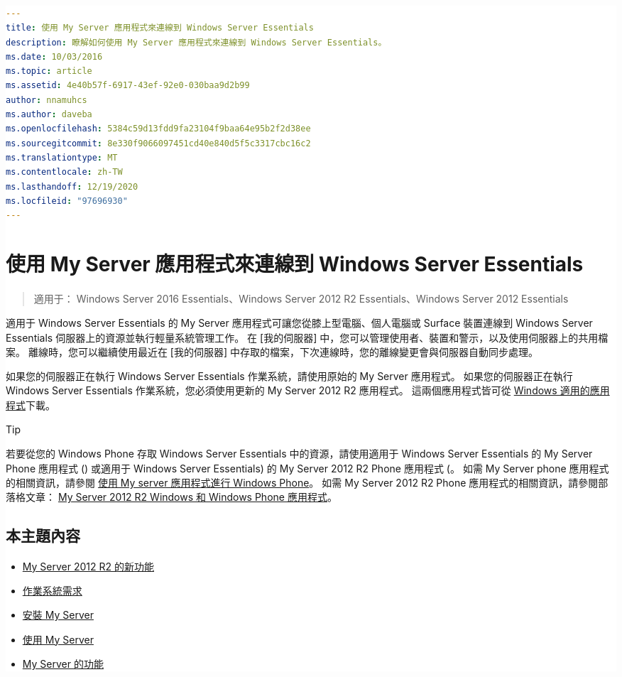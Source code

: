 ```yaml
---
title: 使用 My Server 應用程式來連線到 Windows Server Essentials
description: 瞭解如何使用 My Server 應用程式來連線到 Windows Server Essentials。
ms.date: 10/03/2016
ms.topic: article
ms.assetid: 4e40b57f-6917-43ef-92e0-030baa9d2b99
author: nnamuhcs
ms.author: daveba
ms.openlocfilehash: 5384c59d13fdd9fa23104f9baa64e95b2f2d38ee
ms.sourcegitcommit: 8e330f9066097451cd40e840d5f5c3317cbc16c2
ms.translationtype: MT
ms.contentlocale: zh-TW
ms.lasthandoff: 12/19/2020
ms.locfileid: "97696930"
---
```

# <a name="use-the-my-server-app-to-connect-to-windows-server-essentials"></a>使用 My Server 應用程式來連線到 Windows Server Essentials

>適用于： Windows Server 2016 Essentials、Windows Server 2012 R2 Essentials、Windows Server 2012 Essentials

適用于 Windows Server Essentials 的 My Server 應用程式可讓您從膝上型電腦、個人電腦或 Surface 裝置連線到 Windows Server Essentials 伺服器上的資源並執行輕量系統管理工作。 在 [我的伺服器] 中，您可以管理使用者、裝置和警示，以及使用伺服器上的共用檔案。 離線時，您可以繼續使用最近在 [我的伺服器] 中存取的檔案，下次連線時，您的離線變更會與伺服器自動同步處理。

 如果您的伺服器正在執行 Windows Server Essentials 作業系統，請使用原始的 My Server 應用程式。 如果您的伺服器正在執行 Windows Server Essentials 作業系統，您必須使用更新的 My Server 2012 R2 應用程式。 這兩個應用程式皆可從 [Windows 適用的應用程式](https://windows.microsoft.com/windows-8/apps)下載。

> [!TIP]
>
>  若要從您的 Windows Phone 存取 Windows Server Essentials 中的資源，請使用適用于 Windows Server Essentials 的 My Server Phone 應用程式 () 或適用于 Windows Server Essentials) 的 My Server 2012 R2 Phone 應用程式 (。 如需 My Server phone 應用程式的相關資訊，請參閱 [使用 My server 應用程式進行 Windows Phone](Work-Remotely-in-Windows-Server-Essentials.md#BKMK_2)。 如需 My Server 2012 R2 Phone 應用程式的相關資訊，請參閱部落格文章： [My Server 2012 R2 Windows 和 Windows Phone 應用程式](/archive/blogs/sbs/my-server-2012-r2-windows-and-windows-phone-apps)。

## <a name="in-this-topic"></a>本主題內容

-   [My Server 2012 R2 的新功能](Use-the-My-Server-App-to-Connect-to-Windows-Server-Essentials.md#BKMK_WhatsNew)

-   [作業系統需求](Use-the-My-Server-App-to-Connect-to-Windows-Server-Essentials.md#BKMK_OS)

-   [安裝 My Server](Use-the-My-Server-App-to-Connect-to-Windows-Server-Essentials.md#BKMK_Install)

-   [使用 My Server](Use-the-My-Server-App-to-Connect-to-Windows-Server-Essentials.md#BKMK_UseServer)

-   [My Server 的功能](Use-the-My-Server-App-to-Connect-to-Windows-Server-Essentials.md#BKMK_Features)
